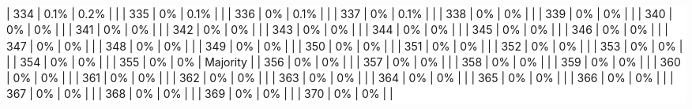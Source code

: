 | 334 | 0.1% | 0.2% |  |
| 335 | 0% | 0.1% |  |
| 336 | 0% | 0.1% |  |
| 337 | 0% | 0.1% |  |
| 338 | 0% | 0% |  |
| 339 | 0% | 0% |  |
| 340 | 0% | 0% |  |
| 341 | 0% | 0% |  |
| 342 | 0% | 0% |  |
| 343 | 0% | 0% |  |
| 344 | 0% | 0% |  |
| 345 | 0% | 0% |  |
| 346 | 0% | 0% |  |
| 347 | 0% | 0% |  |
| 348 | 0% | 0% |  |
| 349 | 0% | 0% |  |
| 350 | 0% | 0% |  |
| 351 | 0% | 0% |  |
| 352 | 0% | 0% |  |
| 353 | 0% | 0% |  |
| 354 | 0% | 0% |  |
| 355 | 0% | 0% | Majority |
| 356 | 0% | 0% |  |
| 357 | 0% | 0% |  |
| 358 | 0% | 0% |  |
| 359 | 0% | 0% |  |
| 360 | 0% | 0% |  |
| 361 | 0% | 0% |  |
| 362 | 0% | 0% |  |
| 363 | 0% | 0% |  |
| 364 | 0% | 0% |  |
| 365 | 0% | 0% |  |
| 366 | 0% | 0% |  |
| 367 | 0% | 0% |  |
| 368 | 0% | 0% |  |
| 369 | 0% | 0% |  |
| 370 | 0% | 0% |  |